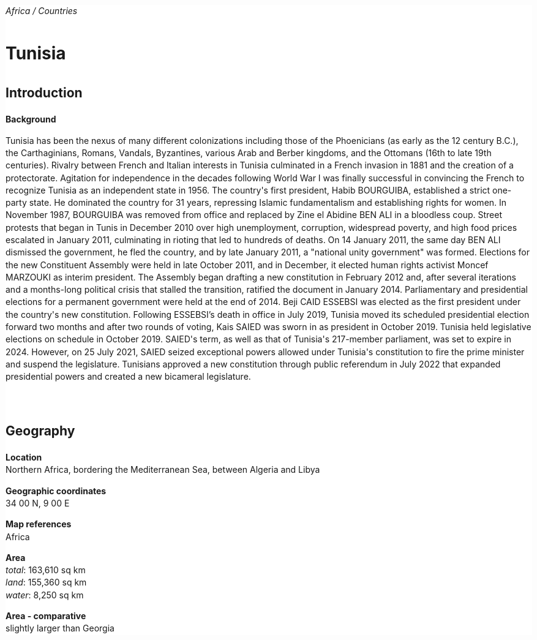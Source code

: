 _Africa / Countries_

# Tunisia

## Introduction

**Background**<br>
<p>Tunisia has been the nexus of many different colonizations including those of the Phoenicians (as early as the 12 century B.C.), the Carthaginians, Romans, Vandals, Byzantines, various Arab and Berber kingdoms, and the Ottomans (16th to late 19th centuries). Rivalry between French and Italian interests in Tunisia culminated in a French invasion in 1881 and the creation of a protectorate. Agitation for independence in the decades following World War I was finally successful in convincing the French to recognize Tunisia as an independent state in 1956. The country's first president, Habib BOURGUIBA, established a strict one-party state. He dominated the country for 31 years, repressing Islamic fundamentalism and establishing rights for women. In November 1987, BOURGUIBA was removed from office and replaced by Zine el Abidine BEN ALI in a bloodless coup. Street protests that began in Tunis in December 2010 over high unemployment, corruption, widespread poverty, and high food prices escalated in January 2011, culminating in rioting that led to hundreds of deaths. On 14 January 2011, the same day BEN ALI dismissed the government, he fled the country, and by late January 2011, a "national unity government" was formed. Elections for the new Constituent Assembly were held in late October 2011, and in December, it elected human rights activist Moncef MARZOUKI as interim president. The Assembly began drafting a new constitution in February 2012 and, after several iterations and a months-long political crisis that stalled the transition, ratified the document in January 2014. Parliamentary and presidential elections for a permanent government were held at the end of 2014. Beji CAID ESSEBSI was elected as the first president under the country's new constitution. Following ESSEBSI’s death in office in July 2019, Tunisia moved its scheduled presidential election forward two months and after two rounds of voting, Kais SAIED was sworn in as president in October 2019. Tunisia held legislative elections on schedule in October 2019. SAIED's term, as well as that of Tunisia's 217-member parliament, was set to expire in 2024. However, on 25 July 2021, SAIED seized exceptional powers allowed under Tunisia's constitution to fire the prime minister and suspend the legislature. Tunisians approved a new constitution through public referendum in July 2022 that expanded presidential powers and created a new bicameral legislature.</p><br>

## Geography

**Location**<br>
Northern Africa, bordering the Mediterranean Sea, between Algeria and Libya<br>

**Geographic coordinates**<br>
34 00 N, 9 00 E<br>

**Map references**<br>
Africa<br>

**Area**<br>
_total_: 163,610 sq km<br>
_land_: 155,360 sq km<br>
_water_: 8,250 sq km<br>

**Area - comparative**<br>
slightly larger than Georgia<br>
